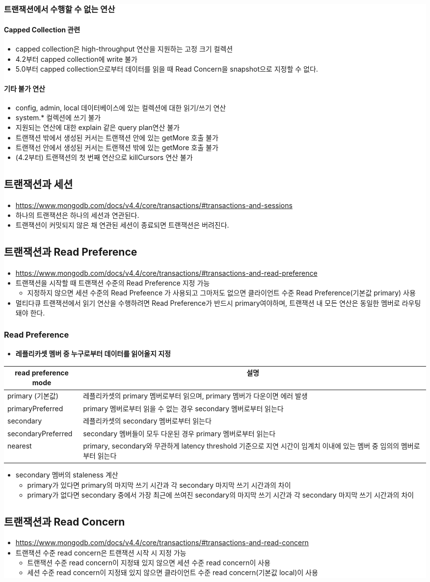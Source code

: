 ### 트랜잭션에서 수행할 수 없는 연산

#### Capped Collection 관련

- capped collection은 high-throughput 연산을 지원하는 고정 크기 컬렉션
- 4.2부터 capped collection에 write 불가
- 5.0부터 capped collection으로부터 데이터를 읽을 때 Read Concern을 snapshot으로 지정할 수 없다.

#### 기타 불가 연산

- config, admin, local 데이터베이스에 있는 컬렉션에 대한 읽기/쓰기 연산
- system.* 컬렉션에 쓰기 불가
- 지원되는 연산에 대한 explain 같은 query plan연산 불가
- 트랜잭션 밖에서 생성된 커서는 트랜잭션 안에 있는 getMore 호출 불가
- 트랜잭선 안에서 생성된 커서는 트랜잭션 밖에 있는 getMore 호출 불가
- (4.2부터) 트랜잭션의 첫 번째 연산으로 killCursors 연산 불가


## 트랜잭션과 세션

- https://www.mongodb.com/docs/v4.4/core/transactions/#transactions-and-sessions
- 하나의 트랜잭션은 하나의 세션과 연관된다.
- 트랜잭션이 커밋되지 않은 채 연관된 세션이 종료되면 트랜잭션은 버려진다.


## 트랜잭션과 Read Preference

- https://www.mongodb.com/docs/v4.4/core/transactions/#transactions-and-read-preference
- 트랜잭션을 시작할 때 트랜잭션 수준의 Read Preference 지정 가능
  - 지정하지 않으면 세션 수준의 Read Prefeence 가 사용되고 그마저도 없으면 클라이언트 수준 Read Preference(기본값 primary) 사용
- 멀티다큐 트랜잭션에서 읽기 연산을 수행하려면 Read Preference가 반드시 primary여야하며, 트랜잭션 내 모든 연산은 동일한 멤버로 라우팅돼야 한다.

### Read Preference

- **레플리카셋 멤버 중 누구로부터 데이터를 읽어올지 지정**

read preference mode | 설명
--- | ---
primary (기본값) | 레플리카셋의 primary 멤버로부터 읽으며, primary 멤버가 다운이면 에러 발생
primaryPreferred | primary 멤버로부터 읽을 수 없는 경우 secondary 멤버로부터 읽는다
secondary | 레플리카셋의 secondary 멤버로부터 읽는다
secondaryPreferred | secondary 멤버들이 모두 다운된 경우 primary 멤버로부터 읽는다
nearest | primary, secondary와 무관하게 latency threshold 기준으로 지연 시간이 임계치 이내에 있는 멤버 중 임의의 멤버로부터 읽는다

- secondary 멤버의 staleness 계산
  - primary가 있다면 primary의 마지막 쓰기 시간과 각 secondary 마지막 쓰기 시간과의 차이
  - primary가 없다면 secondary 중에서 가장 최근에 쓰여진 secondary의 마지막 쓰기 시간과 각 secondary 마지막 쓰기 시간과의 차이


## 트랜잭션과 Read Concern

- https://www.mongodb.com/docs/v4.4/core/transactions/#transactions-and-read-concern
- 트랜잭션 수준 read concern은 트랜잭션 시작 시 지정 가능
  - 트랜잭션 수준 read concern이 지정돼 있지 않으면 세션 수준 read concern이 사용
  - 세션 수준 read concern이 지정돼 있지 않으면 클라이언트 수준 read concern(기본값 local)이 사용
